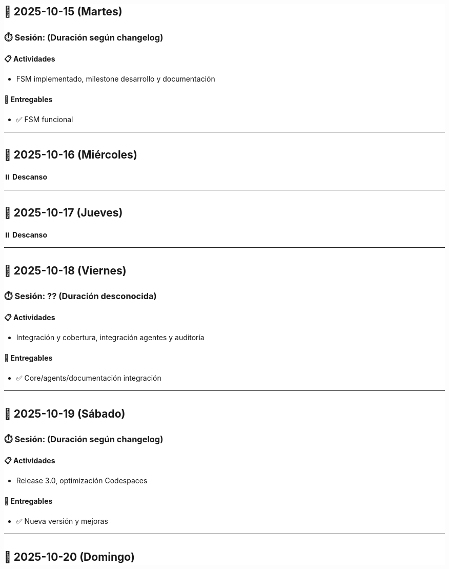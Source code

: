 ## 📅 2025-10-15 (Martes)

### ⏱️ Sesión: (Duración según changelog)

#### 📋 Actividades
- FSM implementado, milestone desarrollo y documentación

#### 🎯 Entregables
- ✅ FSM funcional

---

## 📅 2025-10-16 (Miércoles)

**⏸️ Descanso**

---

## 📅 2025-10-17 (Jueves)

**⏸️ Descanso**

---

## 📅 2025-10-18 (Viernes)

### ⏱️ Sesión: ?? (Duración desconocida)

#### 📋 Actividades
- Integración y cobertura, integración agentes y auditoría

#### 🎯 Entregables
- ✅ Core/agents/documentación integración

---

## 📅 2025-10-19 (Sábado)

### ⏱️ Sesión: (Duración según changelog)

#### 📋 Actividades
- Release 3.0, optimización Codespaces

#### 🎯 Entregables
- ✅ Nueva versión y mejoras

---

## 📅 2025-10-20 (Domingo)
